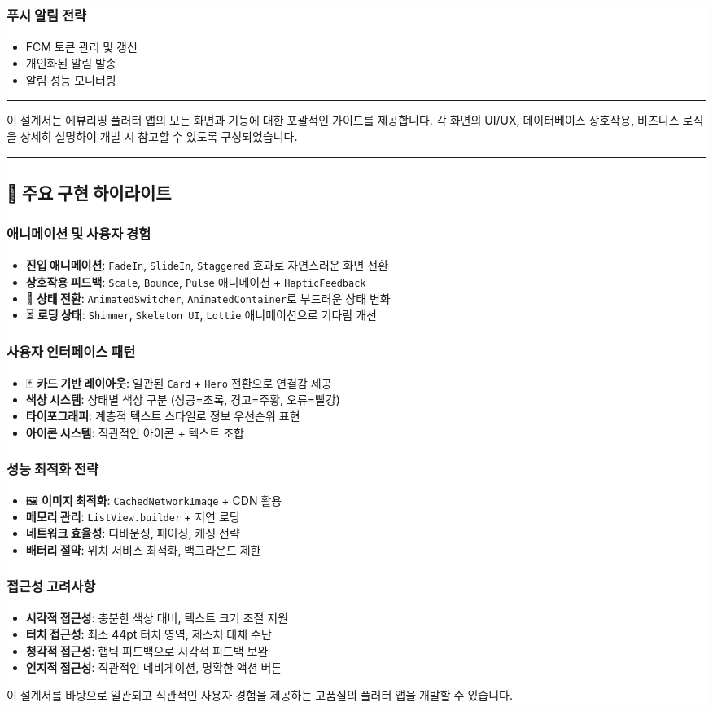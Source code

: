 ### **푸시 알림 전략**
- FCM 토큰 관리 및 갱신
- 개인화된 알림 발송
- 알림 성능 모니터링

---

이 설계서는 에뷰리띵 플러터 앱의 모든 화면과 기능에 대한 포괄적인 가이드를 제공합니다. 각 화면의 UI/UX, 데이터베이스 상호작용, 비즈니스 로직을 상세히 설명하여 개발 시 참고할 수 있도록 구성되었습니다.

---

## 🎯 주요 구현 하이라이트

### **애니메이션 및 사용자 경험**
- **진입 애니메이션**: `FadeIn`, `SlideIn`, `Staggered` 효과로 자연스러운 화면 전환
- **상호작용 피드백**: `Scale`, `Bounce`, `Pulse` 애니메이션 + `HapticFeedback`
- 🔄 **상태 전환**: `AnimatedSwitcher`, `AnimatedContainer`로 부드러운 상태 변화
- ⏳ **로딩 상태**: `Shimmer`, `Skeleton UI`, `Lottie` 애니메이션으로 기다림 개선

### **사용자 인터페이스 패턴**
- 🃏 **카드 기반 레이아웃**: 일관된 `Card` + `Hero` 전환으로 연결감 제공
- **색상 시스템**: 상태별 색상 구분 (성공=초록, 경고=주황, 오류=빨강)
- **타이포그래피**: 계층적 텍스트 스타일로 정보 우선순위 표현
- **아이콘 시스템**: 직관적인 아이콘 + 텍스트 조합

### **성능 최적화 전략**
- 🖼️ **이미지 최적화**: `CachedNetworkImage` + CDN 활용
- **메모리 관리**: `ListView.builder` + 지연 로딩
- **네트워크 효율성**: 디바운싱, 페이징, 캐싱 전략
- **배터리 절약**: 위치 서비스 최적화, 백그라운드 제한

### **접근성 고려사항**
- **시각적 접근성**: 충분한 색상 대비, 텍스트 크기 조절 지원
- **터치 접근성**: 최소 44pt 터치 영역, 제스처 대체 수단
- **청각적 접근성**: 햅틱 피드백으로 시각적 피드백 보완
- **인지적 접근성**: 직관적인 네비게이션, 명확한 액션 버튼

이 설계서를 바탕으로 일관되고 직관적인 사용자 경험을 제공하는 고품질의 플러터 앱을 개발할 수 있습니다. 
